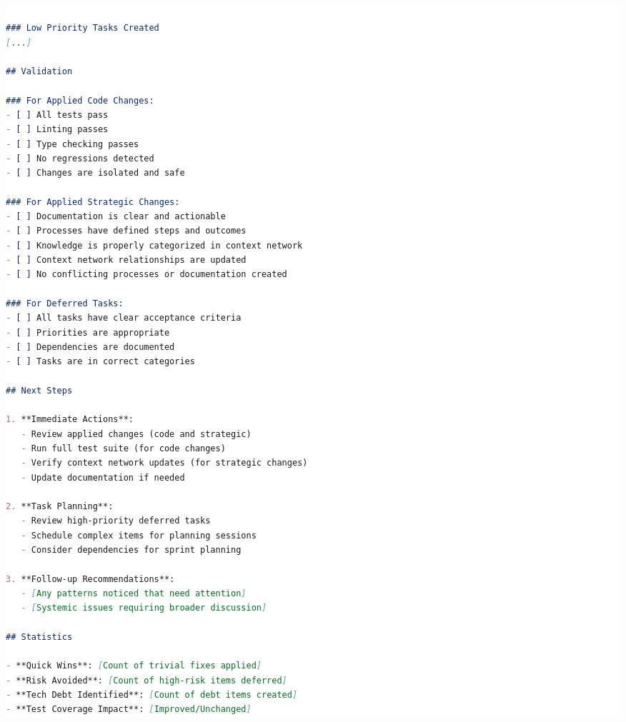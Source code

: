 ```markdown

### Low Priority Tasks Created
[...]

## Validation

### For Applied Code Changes:
- [ ] All tests pass
- [ ] Linting passes
- [ ] Type checking passes
- [ ] No regressions detected
- [ ] Changes are isolated and safe

### For Applied Strategic Changes:
- [ ] Documentation is clear and actionable
- [ ] Processes have defined steps and outcomes
- [ ] Knowledge is properly categorized in context network
- [ ] Context network relationships are updated
- [ ] No conflicting processes or documentation created

### For Deferred Tasks:
- [ ] All tasks have clear acceptance criteria
- [ ] Priorities are appropriate
- [ ] Dependencies are documented
- [ ] Tasks are in correct categories

## Next Steps

1. **Immediate Actions**:
   - Review applied changes (code and strategic)
   - Run full test suite (for code changes)
   - Verify context network updates (for strategic changes)
   - Update documentation if needed

2. **Task Planning**:
   - Review high-priority deferred tasks
   - Schedule complex items for planning sessions
   - Consider dependencies for sprint planning

3. **Follow-up Recommendations**:
   - [Any patterns noticed that need attention]
   - [Systemic issues requiring broader discussion]

## Statistics

- **Quick Wins**: [Count of trivial fixes applied]
- **Risk Avoided**: [Count of high-risk items deferred]
- **Tech Debt Identified**: [Count of debt items created]
- **Test Coverage Impact**: [Improved/Unchanged]
```
